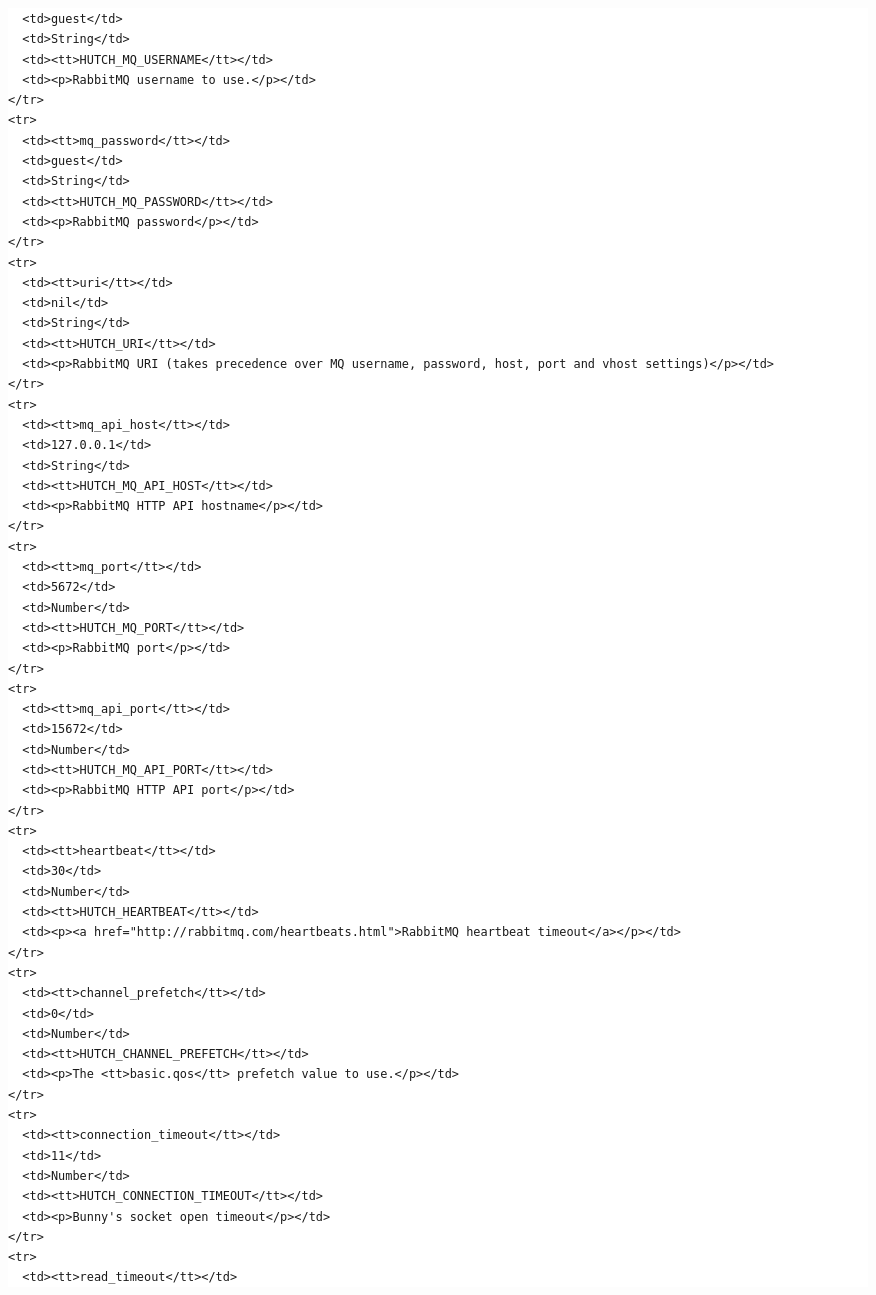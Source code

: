       <td>guest</td>
      <td>String</td>
      <td><tt>HUTCH_MQ_USERNAME</tt></td>
      <td><p>RabbitMQ username to use.</p></td>
    </tr>
    <tr>
      <td><tt>mq_password</tt></td>
      <td>guest</td>
      <td>String</td>
      <td><tt>HUTCH_MQ_PASSWORD</tt></td>
      <td><p>RabbitMQ password</p></td>
    </tr>
    <tr>
      <td><tt>uri</tt></td>
      <td>nil</td>
      <td>String</td>
      <td><tt>HUTCH_URI</tt></td>
      <td><p>RabbitMQ URI (takes precedence over MQ username, password, host, port and vhost settings)</p></td>
    </tr>
    <tr>
      <td><tt>mq_api_host</tt></td>
      <td>127.0.0.1</td>
      <td>String</td>
      <td><tt>HUTCH_MQ_API_HOST</tt></td>
      <td><p>RabbitMQ HTTP API hostname</p></td>
    </tr>
    <tr>
      <td><tt>mq_port</tt></td>
      <td>5672</td>
      <td>Number</td>
      <td><tt>HUTCH_MQ_PORT</tt></td>
      <td><p>RabbitMQ port</p></td>
    </tr>
    <tr>
      <td><tt>mq_api_port</tt></td>
      <td>15672</td>
      <td>Number</td>
      <td><tt>HUTCH_MQ_API_PORT</tt></td>
      <td><p>RabbitMQ HTTP API port</p></td>
    </tr>
    <tr>
      <td><tt>heartbeat</tt></td>
      <td>30</td>
      <td>Number</td>
      <td><tt>HUTCH_HEARTBEAT</tt></td>
      <td><p><a href="http://rabbitmq.com/heartbeats.html">RabbitMQ heartbeat timeout</a></p></td>
    </tr>
    <tr>
      <td><tt>channel_prefetch</tt></td>
      <td>0</td>
      <td>Number</td>
      <td><tt>HUTCH_CHANNEL_PREFETCH</tt></td>
      <td><p>The <tt>basic.qos</tt> prefetch value to use.</p></td>
    </tr>
    <tr>
      <td><tt>connection_timeout</tt></td>
      <td>11</td>
      <td>Number</td>
      <td><tt>HUTCH_CONNECTION_TIMEOUT</tt></td>
      <td><p>Bunny's socket open timeout</p></td>
    </tr>
    <tr>
      <td><tt>read_timeout</tt></td>
